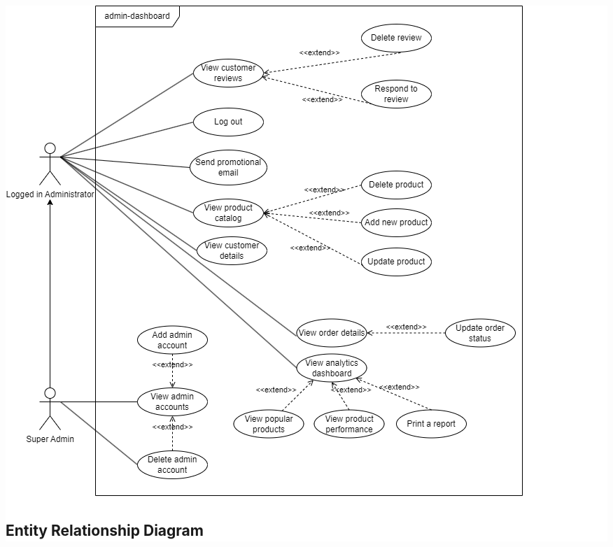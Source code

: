 ![Use Case Diagram for administrators](../resources/diagrams/use-case-admin.png)

## Entity Relationship Diagram

